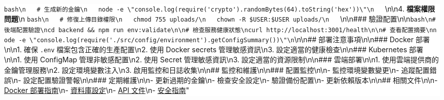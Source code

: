 ```bash\n   # 生成新的金鑰\n   node -e \"console.log(require('crypto').randomBytes(64).toString('hex'))\"\n   ```\n\n4. **檔案權限問題**\n   ```bash\n   # 修復上傳目錄權限\n   chmod 755 uploads/\n   chown -R $USER:$USER uploads/\n   ```\n\n### 驗證配置\n\n```bash\n# 後端配置驗證\ncd backend && npm run env:validate\n\n# 檢查服務健康狀態\ncurl http://localhost:3001/health\n\n# 查看配置摘要\nnode -e \"console.log(require('./src/config/environment').getConfigSummary())\"\n```\n\n## 部署注意事項\n\n### Docker 部署\n\n1. 確保 `.env` 檔案包含正確的生產配置\n2. 使用 Docker secrets 管理敏感資訊\n3. 設定適當的健康檢查\n\n### Kubernetes 部署\n\n1. 使用 ConfigMap 管理非敏感配置\n2. 使用 Secret 管理敏感資訊\n3. 設定適當的資源限制\n\n### 雲端部署\n\n1. 使用雲端提供商的金鑰管理服務\n2. 設定環境變數注入\n3. 啟用監控和日誌收集\n\n## 監控和維護\n\n### 配置監控\n\n- 監控環境變數變更\n- 追蹤配置錯誤\n- 設定配置驗證警報\n\n### 定期維護\n\n- 更新過期的金鑰\n- 檢查安全設定\n- 驗證備份配置\n- 更新依賴版本\n\n## 相關文件\n\n- [Docker 部署指南](DOCKER.md)\n- [資料庫設定](backend/DATABASE.md)\n- [API 文件](API.md)\n- [安全指南](SECURITY.md)"
